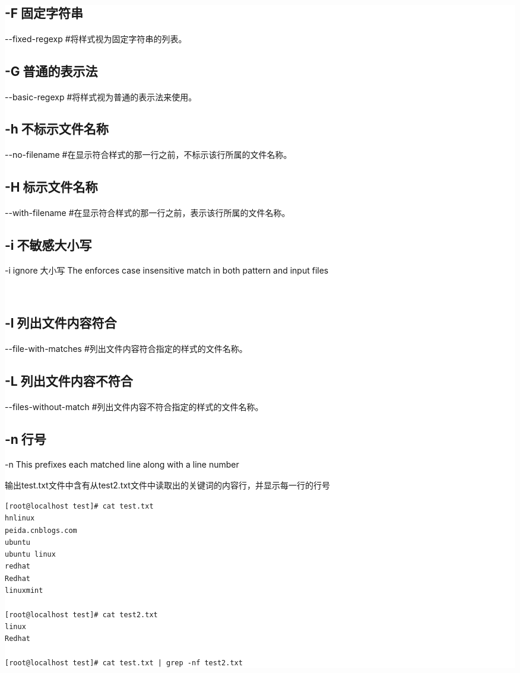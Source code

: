 



## -F   固定字符串

--fixed-regexp   #将样式视为固定字符串的列表。 



## -G   普通的表示法

--basic-regexp   #将样式视为普通的表示法来使用。   



## -h   不标示文件名称

--no-filename   #在显示符合样式的那一行之前，不标示该行所属的文件名称。   



## -H   标示文件名称

--with-filename   #在显示符合样式的那一行之前，表示该行所属的文件名称。  





## -i 不敏感大小写

-i     ignore 大小写 The enforces case insensitive match in both pattern and input files

​    

## -l   列出文件内容符合

--file-with-matches   #列出文件内容符合指定的样式的文件名称。   





## -L   列出文件内容不符合

--files-without-match   #列出文件内容不符合指定的样式的文件名称。   



## -n 行号

-n      This prefixes each matched line along with a line number



输出test.txt文件中含有从test2.txt文件中读取出的关键词的内容行，并显示每一行的行号

```
[root@localhost test]# cat test.txt 
hnlinux
peida.cnblogs.com
ubuntu
ubuntu linux
redhat
Redhat
linuxmint

[root@localhost test]# cat test2.txt 
linux
Redhat

[root@localhost test]# cat test.txt | grep -nf test2.txt
```